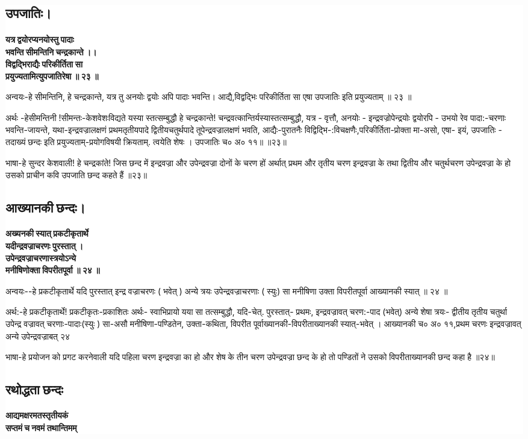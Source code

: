 

## उपजातिः।

**यत्र द्वयोरप्यनयोस्तु पादाः  
भवन्ति सीमन्तिनि चन्द्रकान्ते ।।  
विद्वद्भिराद्यैः परिकीर्तिता सा  
प्रयुज्यतामित्युपजातिरेषा ॥ २३ ॥**

अन्वयः-हे सीमन्तिनि, हे चन्द्रकान्ते, यत्र तु अनयोः द्वयोः अपि पादाः
भवन्ति। आद्यै,विद्वद्भिः परिकीर्तिता सा एषा उपजातिः इति प्रयुज्यताम् ॥
२३ ॥

अर्थः -हेसीमन्तिनी !सीमन्तः-केशवेशःविद्यते यस्या स्तत्सम्बुद्धौ हे
चन्द्रकान्ते! चन्द्रवत्कान्तिर्यस्यास्तत्सम्बुद्धौ, यत्र - वृत्तौ,
अनयोः - इन्द्रवज्रोपेन्द्रयोः द्वयोरपि - उभयो रेव पादा:-चरणाः
भवन्ति-जायन्ते, यथा-इन्द्रवज्रालक्षणं प्रथमतृतीयपादे द्वितीयचतुर्थपादे
तूपेन्द्रवज्रालक्षणं भवति, आद्यैः-पुरातनैः
विद्विद्भि-:विचक्षणैः,परिकीर्तिता-प्रोक्ता मा-असो, एषा- इयं, उपजातिः -
तदाख्यं छन्दः इति प्रयुज्यताम्-प्रयोगविषयी क्रियताम्. त्वयेति शेषः ।
उपजातिः च० अ० ११॥ ॥२३॥

भाषा-हे सुन्दर केशवाली! हे चन्द्रकांते! जिस छन्द में इन्द्रवज्रा और
उपेन्द्रवज्रा दोनों के चरण हों अर्थात् प्रथम और तृतीय चरण इन्द्रवज्रा के
तथा द्वितीय और चतुर्थचरण उपेन्द्रवज्रा के हो उसको प्राचीन कवि उपजाति
छन्द कहते हैं ॥२३॥

## आख्यानकी छन्दः।

**अख्यनकी स्यात् प्रकटीकृतार्थे  
यदीन्द्रवज्राचरणः पुरस्तात् ।  
उपेन्द्रवज्राचरणास्त्रयोऽन्ये  
मनीषिणोक्ता विपरीतपूर्वा ॥ २४ ॥**

अन्वयः--हे प्रकटीकृतार्थे यदि पुरस्तात् इन्द्र वज्राचरणः ( भवेत् )
अन्ये त्रयः उपेन्द्रवज्राचरणाः ( स्युः) सा मनीषिणा उक्ता विपरीतपूर्वा
आख्यानकी स्यात् ॥ २४ ॥

अर्थ:-हे प्रकटीकृतार्थे! प्रकटीकृतः-प्रकाशितः अर्थः- स्वाभिप्रायो यया
सा तत्सम्बुद्धौ, यदि-चेत्. पुरस्तात्- प्रथमः, इन्द्रवज्रावत् चरण:-पाद
(भवेत्) अन्ये शेषा त्रयः- द्वीतीय तृतीय चतुर्था उपेन्द्र वज्रावत्
चरणाः-पादाः(स्युः ) सा-असौ मनीषिणा-पण्डितेन, उक्ता-कथिता, विपरीत
पूर्वाख्यानकी-विपरीताख्यानकी स्यात्-भवेत् । आख्यानकी च० अ० ११,प्रथम चरणः
इन्द्रवज्रावत् अन्ये उपेन्द्रवज्राबत् २४

भाषा-हे प्रयोजन को प्रगट करनेवाली यदि पहिला चरण इन्द्रवज्रा का हो और शेष
के तीन चरण उपेन्द्रवज्रा छन्द के हो तो पण्डितों ने उसको विपरीताख्यानकी
छन्द कहा है ॥२४॥

## रथोद्धता छन्दः

**आद्यमक्षरमतस्तृतीयकं  
सप्तमं च नवमं तथान्तिमम्**
